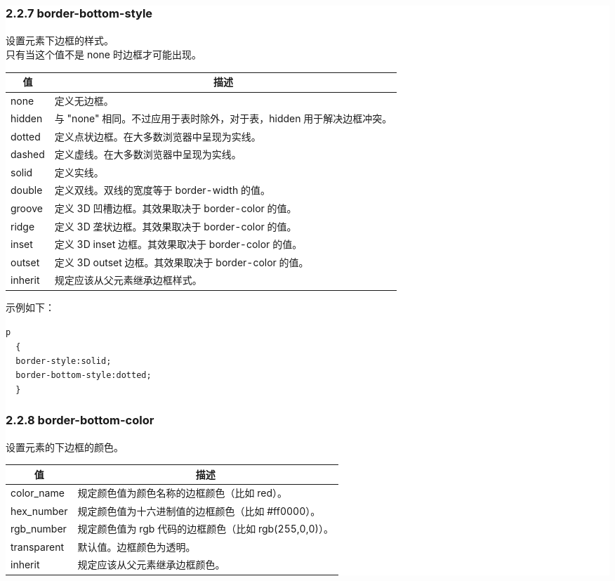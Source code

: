 

<a name="anchor2_2_7"></a>
### 2.2.7 border-bottom-style

设置元素下边框的样式。  
只有当这个值不是 none 时边框才可能出现。

|    值      |               描述                 |
| ---------- | ---------------------------------- |
| none    | 定义无边框。|
| hidden  | 与 "none" 相同。不过应用于表时除外，对于表，hidden 用于解决边框冲突。|
| dotted  | 定义点状边框。在大多数浏览器中呈现为实线。|
| dashed  | 定义虚线。在大多数浏览器中呈现为实线。|
| solid   | 定义实线。|
| double  | 定义双线。双线的宽度等于 border-width 的值。|
| groove  | 定义 3D 凹槽边框。其效果取决于 border-color 的值。|
| ridge   | 定义 3D 垄状边框。其效果取决于 border-color 的值。|
| inset   | 定义 3D inset 边框。其效果取决于 border-color 的值。|
| outset  | 定义 3D outset 边框。其效果取决于 border-color 的值。|
| inherit | 规定应该从父元素继承边框样式。|

示例如下：

    p
      {
      border-style:solid;
      border-bottom-style:dotted;
      }


<a name="anchor2_2_8"></a>
### 2.2.8 border-bottom-color

设置元素的下边框的颜色。

|    值      |               描述                 |
| ---------- | ---------------------------------- |
| color_name  | 规定颜色值为颜色名称的边框颜色（比如 red）。|
| hex_number  | 规定颜色值为十六进制值的边框颜色（比如 #ff0000）。|
| rgb_number  | 规定颜色值为 rgb 代码的边框颜色（比如 rgb(255,0,0)）。|
| transparent | 默认值。边框颜色为透明。|
| inherit | 规定应该从父元素继承边框颜色。|
